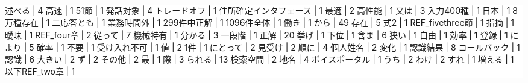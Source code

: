 述べる | 4
高速 | 1
51節 | 1
発話対象 | 4
トレードオフ | 1
住所確定インタフェース | 1
最適 | 2
高性能 | 1
又は | 3
入力400種 | 1
日本 | 1
8万種存在 | 1
二応答とも | 1
業務時間外 | 1
299件中正解 | 1
1096件全体 | 1
働き | 1
から | 49
存在 | 5
式2 | 1
REF_fivethree節 | 1
指摘 | 1
曖昧 | 1
REF_four章 | 2
従って | 7
機械特有 | 1
分かる | 3
一段階 | 1
正解 | 20
挙げ | 1
下位 | 1
含ま | 6
狭い | 1
自由 | 1
効率 | 1
登録 | 1
により | 5
確率 | 1
不要 | 1
受け入れ不可 | 1
値 | 2
1件 | 1
にとって | 2
見受け | 2
順に | 4
個人姓名 | 2
変化 | 1
認識結果 | 8
コールバック | 1
認識 | 6
大きい | 2
ず | 2
その他 | 2
最 | 1
際 | 3
られる | 13
検索空間 | 2
地名 | 4
ボイスポータル | 1
うち | 2
わけ | 2
すれ | 1
増える | 1
以下REF_two章 | 1